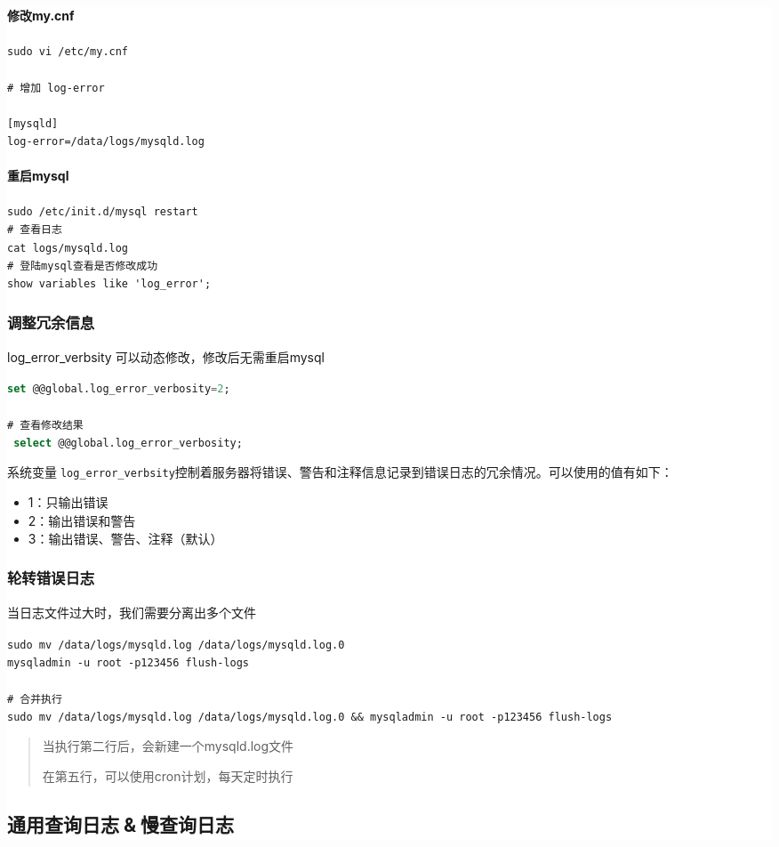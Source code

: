 #### 修改my.cnf

```shell
sudo vi /etc/my.cnf

# 增加 log-error

[mysqld]
log-error=/data/logs/mysqld.log
```

#### 重启mysql

```shell
sudo /etc/init.d/mysql restart
# 查看日志
cat logs/mysqld.log
# 登陆mysql查看是否修改成功
show variables like 'log_error';
```

### 调整冗余信息

log_error_verbsity 可以动态修改，修改后无需重启mysql

```sql
set @@global.log_error_verbosity=2;

# 查看修改结果
 select @@global.log_error_verbosity;
```

系统变量 `log_error_verbsity`控制着服务器将错误、警告和注释信息记录到错误日志的冗余情况。可以使用的值有如下：

- 1：只输出错误
- 2：输出错误和警告
- 3：输出错误、警告、注释（默认）

### 轮转错误日志

当日志文件过大时，我们需要分离出多个文件

```shell
sudo mv /data/logs/mysqld.log /data/logs/mysqld.log.0
mysqladmin -u root -p123456 flush-logs

# 合并执行
sudo mv /data/logs/mysqld.log /data/logs/mysqld.log.0 && mysqladmin -u root -p123456 flush-logs
```

> 当执行第二行后，会新建一个mysqld.log文件
>
> 在第五行，可以使用cron计划，每天定时执行


## 通用查询日志 & 慢查询日志

